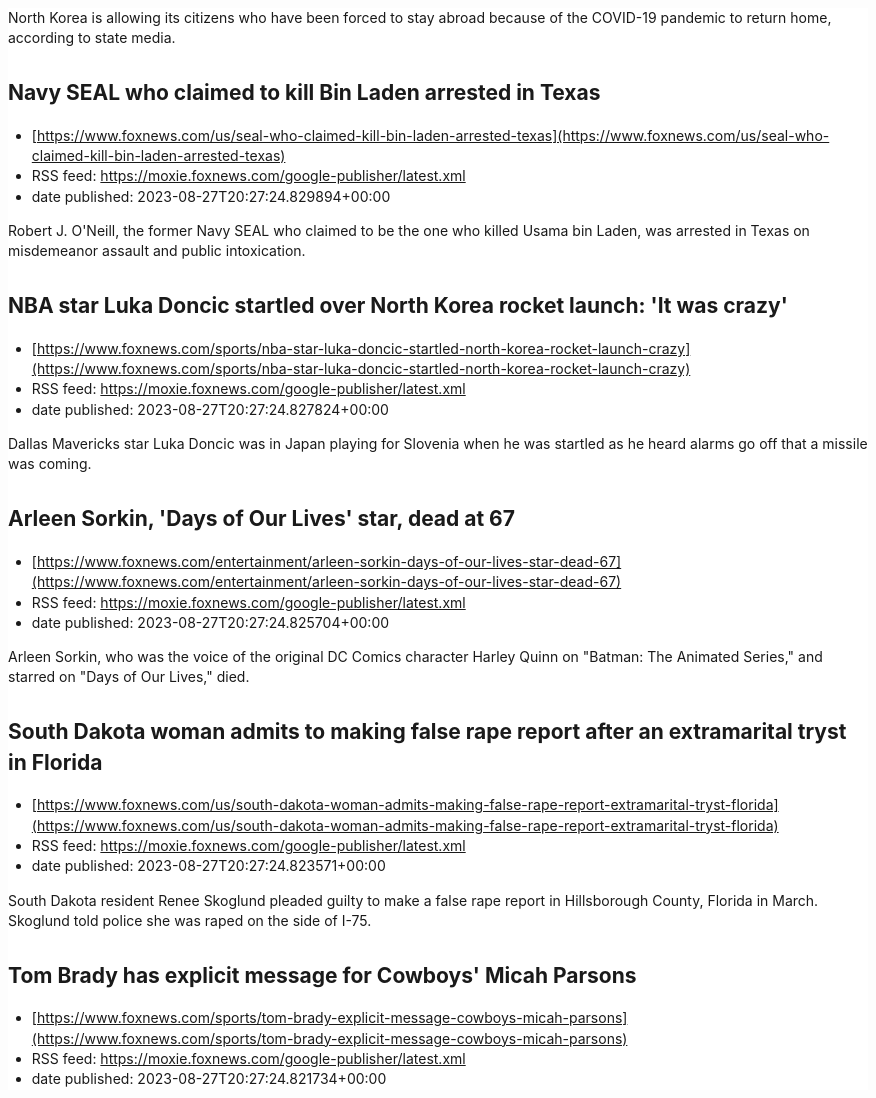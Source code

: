 North Korea is allowing its citizens who have been forced to stay abroad because of the COVID-19 pandemic to return home, according to state media.

## Navy SEAL who claimed to kill Bin Laden arrested in Texas
 - [https://www.foxnews.com/us/seal-who-claimed-kill-bin-laden-arrested-texas](https://www.foxnews.com/us/seal-who-claimed-kill-bin-laden-arrested-texas)
 - RSS feed: https://moxie.foxnews.com/google-publisher/latest.xml
 - date published: 2023-08-27T20:27:24.829894+00:00

Robert J. O&apos;Neill, the former Navy SEAL who claimed to be the one who killed Usama bin Laden, was arrested in Texas on misdemeanor assault and public intoxication.

## NBA star Luka Doncic startled over North Korea rocket launch: 'It was crazy'
 - [https://www.foxnews.com/sports/nba-star-luka-doncic-startled-north-korea-rocket-launch-crazy](https://www.foxnews.com/sports/nba-star-luka-doncic-startled-north-korea-rocket-launch-crazy)
 - RSS feed: https://moxie.foxnews.com/google-publisher/latest.xml
 - date published: 2023-08-27T20:27:24.827824+00:00

Dallas Mavericks star Luka Doncic was in Japan playing for Slovenia when he was startled as he heard alarms go off that a missile was coming.

## Arleen Sorkin, 'Days of Our Lives' star, dead at 67
 - [https://www.foxnews.com/entertainment/arleen-sorkin-days-of-our-lives-star-dead-67](https://www.foxnews.com/entertainment/arleen-sorkin-days-of-our-lives-star-dead-67)
 - RSS feed: https://moxie.foxnews.com/google-publisher/latest.xml
 - date published: 2023-08-27T20:27:24.825704+00:00

Arleen Sorkin, who was the voice of the original DC Comics character Harley Quinn on &quot;Batman: The Animated Series,&quot; and starred on &quot;Days of Our Lives,&quot; died.

## South Dakota woman admits to making false rape report after an extramarital tryst in Florida
 - [https://www.foxnews.com/us/south-dakota-woman-admits-making-false-rape-report-extramarital-tryst-florida](https://www.foxnews.com/us/south-dakota-woman-admits-making-false-rape-report-extramarital-tryst-florida)
 - RSS feed: https://moxie.foxnews.com/google-publisher/latest.xml
 - date published: 2023-08-27T20:27:24.823571+00:00

South Dakota resident Renee Skoglund pleaded guilty to make a false rape report in Hillsborough County, Florida in March. Skoglund told police she was raped on the side of I-75.

## Tom Brady has explicit message for Cowboys' Micah Parsons
 - [https://www.foxnews.com/sports/tom-brady-explicit-message-cowboys-micah-parsons](https://www.foxnews.com/sports/tom-brady-explicit-message-cowboys-micah-parsons)
 - RSS feed: https://moxie.foxnews.com/google-publisher/latest.xml
 - date published: 2023-08-27T20:27:24.821734+00:00
